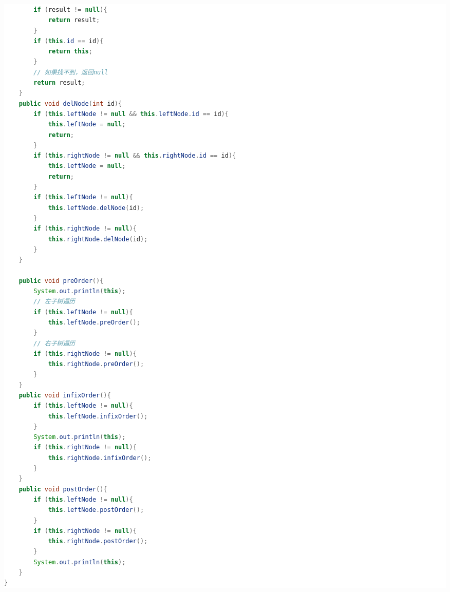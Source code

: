 ```java
        if (result != null){
            return result;
        }
        if (this.id == id){
            return this;
        }
        // 如果找不到，返回null
        return result;
    }
    public void delNode(int id){
        if (this.leftNode != null && this.leftNode.id == id){
            this.leftNode = null;
            return;
        }
        if (this.rightNode != null && this.rightNode.id == id){
            this.leftNode = null;
            return;
        }
        if (this.leftNode != null){
            this.leftNode.delNode(id);
        }
        if (this.rightNode != null){
            this.rightNode.delNode(id);
        }
    }

    public void preOrder(){
        System.out.println(this);
        // 左子树遍历
        if (this.leftNode != null){
            this.leftNode.preOrder();
        }
        // 右子树遍历
        if (this.rightNode != null){
            this.rightNode.preOrder();
        }
    }
    public void infixOrder(){
        if (this.leftNode != null){
            this.leftNode.infixOrder();
        }
        System.out.println(this);
        if (this.rightNode != null){
            this.rightNode.infixOrder();
        }
    }
    public void postOrder(){
        if (this.leftNode != null){
            this.leftNode.postOrder();
        }
        if (this.rightNode != null){
            this.rightNode.postOrder();
        }
        System.out.println(this);
    }
}
```
